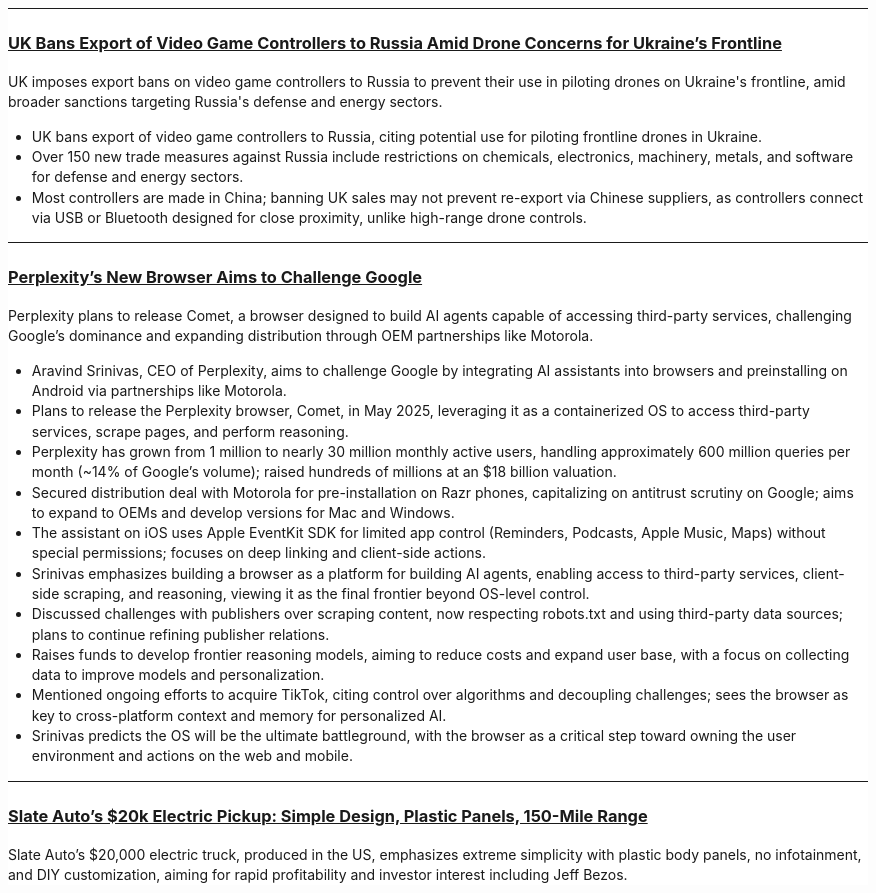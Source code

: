 
---

### [UK Bans Export of Video Game Controllers to Russia Amid Drone Concerns for Ukraine’s Frontline](https://www.theregister.com/2025/04/26/uk_russia_controller_drone_attack/)
UK imposes export bans on video game controllers to Russia to prevent their use in piloting drones on Ukraine's frontline, amid broader sanctions targeting Russia's defense and energy sectors.

* UK bans export of video game controllers to Russia, citing potential use for piloting frontline drones in Ukraine.
* Over 150 new trade measures against Russia include restrictions on chemicals, electronics, machinery, metals, and software for defense and energy sectors.
* Most controllers are made in China; banning UK sales may not prevent re-export via Chinese suppliers, as controllers connect via USB or Bluetooth designed for close proximity, unlike high-range drone controls.


---

### [Perplexity’s New Browser Aims to Challenge Google](https://www.theverge.com/command-line-newsletter/656599/perplexitys-ceo-on-fighting-google-and-the-coming-ai-browser-war)
Perplexity plans to release Comet, a browser designed to build AI agents capable of accessing third-party services, challenging Google’s dominance and expanding distribution through OEM partnerships like Motorola.

* Aravind Srinivas, CEO of Perplexity, aims to challenge Google by integrating AI assistants into browsers and preinstalling on Android via partnerships like Motorola.
* Plans to release the Perplexity browser, Comet, in May 2025, leveraging it as a containerized OS to access third-party services, scrape pages, and perform reasoning.
* Perplexity has grown from 1 million to nearly 30 million monthly active users, handling approximately 600 million queries per month (~14% of Google’s volume); raised hundreds of millions at an $18 billion valuation.
* Secured distribution deal with Motorola for pre-installation on Razr phones, capitalizing on antitrust scrutiny on Google; aims to expand to OEMs and develop versions for Mac and Windows.
* The assistant on iOS uses Apple EventKit SDK for limited app control (Reminders, Podcasts, Apple Music, Maps) without special permissions; focuses on deep linking and client-side actions.
* Srinivas emphasizes building a browser as a platform for building AI agents, enabling access to third-party services, client-side scraping, and reasoning, viewing it as the final frontier beyond OS-level control.
* Discussed challenges with publishers over scraping content, now respecting robots.txt and using third-party data sources; plans to continue refining publisher relations.
* Raises funds to develop frontier reasoning models, aiming to reduce costs and expand user base, with a focus on collecting data to improve models and personalization.
* Mentioned ongoing efforts to acquire TikTok, citing control over algorithms and decoupling challenges; sees the browser as key to cross-platform context and memory for personalized AI.
* Srinivas predicts the OS will be the ultimate battleground, with the browser as a critical step toward owning the user environment and actions on the web and mobile.


---

### [Slate Auto’s $20k Electric Pickup: Simple Design, Plastic Panels, 150-Mile Range](https://www.theverge.com/electric-cars/655527/slate-electric-truck-price-paint-radio-bezos)
Slate Auto’s $20,000 electric truck, produced in the US, emphasizes extreme simplicity with plastic body panels, no infotainment, and DIY customization, aiming for rapid profitability and investor interest including Jeff Bezos.
